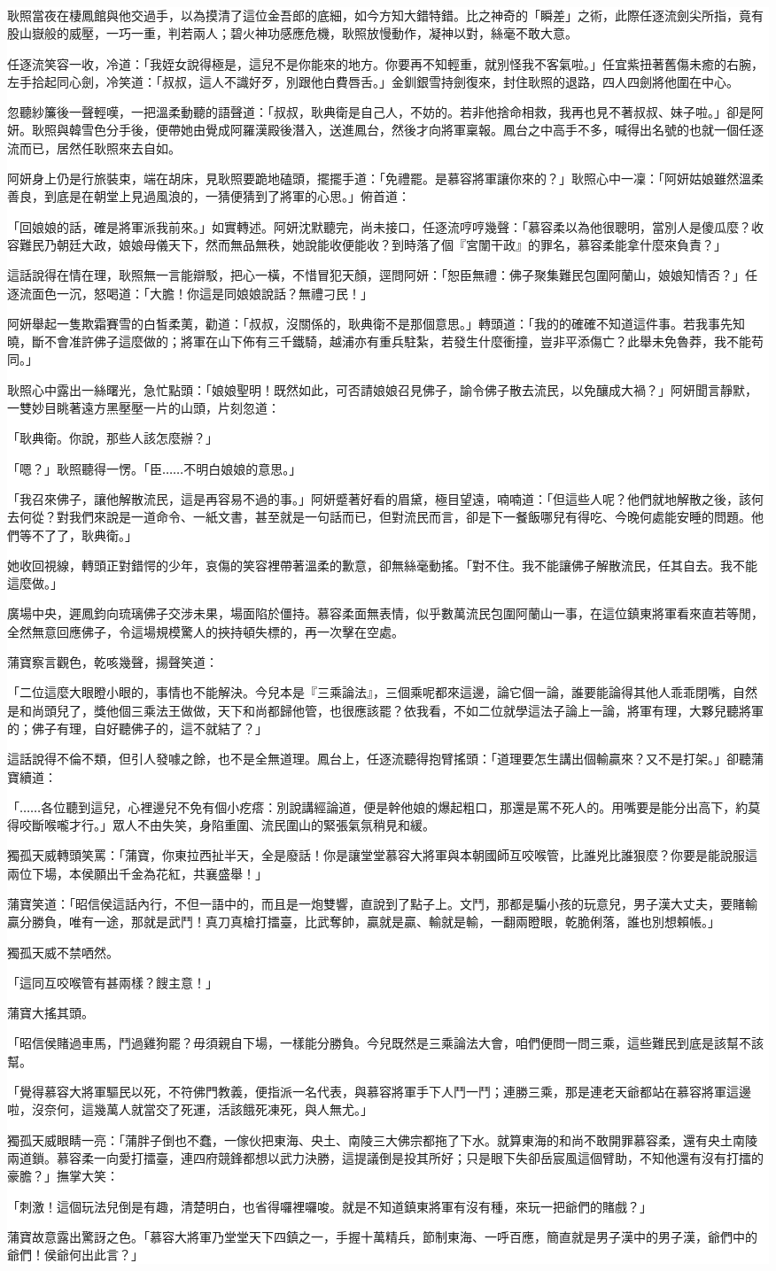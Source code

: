 耿照當夜在棲鳳館與他交過手，以為摸清了這位金吾郎的底細，如今方知大錯特錯。比之神奇的「瞬差」之術，此際任逐流劍尖所指，竟有股山嶽般的威壓，一巧一重，判若兩人；碧火神功感應危機，耿照放慢動作，凝神以對，絲毫不敢大意。

任逐流笑容一收，冷道：「我姪女說得極是，這兒不是你能來的地方。你要再不知輕重，就別怪我不客氣啦。」任宜紫扭著舊傷未癒的右腕，左手拾起同心劍，冷笑道：「叔叔，這人不識好歹，別跟他白費唇舌。」金釧銀雪持劍復來，封住耿照的退路，四人四劍將他圍在中心。

忽聽紗簾後一聲輕嘆，一把溫柔動聽的語聲道：「叔叔，耿典衛是自己人，不妨的。若非他捨命相救，我再也見不著叔叔、妹子啦。」卻是阿妍。耿照與韓雪色分手後，便帶她由覺成阿羅漢殿後潛入，送進鳳台，然後才向將軍稟報。鳳台之中高手不多，喊得出名號的也就一個任逐流而已，居然任耿照來去自如。

阿妍身上仍是行旅裝束，端在胡床，見耿照要跪地磕頭，擺擺手道：「免禮罷。是慕容將軍讓你來的？」耿照心中一凜：「阿妍姑娘雖然溫柔善良，到底是在朝堂上見過風浪的，一猜便猜到了將軍的心思。」俯首道：

「回娘娘的話，確是將軍派我前來。」如實轉述。阿妍沈默聽完，尚未接口，任逐流哼哼幾聲：「慕容柔以為他很聰明，當別人是傻瓜麼？收容難民乃朝廷大政，娘娘母儀天下，然而無品無秩，她說能收便能收？到時落了個『宮闈干政』的罪名，慕容柔能拿什麼來負責？」

這話說得在情在理，耿照無一言能辯駁，把心一橫，不惜冒犯天顏，逕問阿妍：「恕臣無禮：佛子聚集難民包圍阿蘭山，娘娘知情否？」任逐流面色一沉，怒喝道：「大膽！你這是同娘娘說話？無禮刁民！」

阿妍舉起一隻欺霜賽雪的白皙柔荑，勸道：「叔叔，沒關係的，耿典衛不是那個意思。」轉頭道：「我的的確確不知道這件事。若我事先知曉，斷不會准許佛子這麼做的；將軍在山下佈有三千鐵騎，越浦亦有重兵駐紮，若發生什麼衝撞，豈非平添傷亡？此舉未免魯莽，我不能苟同。」

耿照心中露出一絲曙光，急忙點頭：「娘娘聖明！既然如此，可否請娘娘召見佛子，諭令佛子散去流民，以免釀成大禍？」阿妍聞言靜默，一雙妙目眺著遠方黑壓壓一片的山頭，片刻忽道：

「耿典衛。你說，那些人該怎麼辦？」

「嗯？」耿照聽得一愣。「臣……不明白娘娘的意思。」

「我召來佛子，讓他解散流民，這是再容易不過的事。」阿妍蹙著好看的眉黛，極目望遠，喃喃道：「但這些人呢？他們就地解散之後，該何去何從？對我們來說是一道命令、一紙文書，甚至就是一句話而已，但對流民而言，卻是下一餐飯哪兒有得吃、今晚何處能安睡的問題。他們等不了了，耿典衛。」

她收回視線，轉頭正對錯愕的少年，哀傷的笑容裡帶著溫柔的歉意，卻無絲毫動搖。「對不住。我不能讓佛子解散流民，任其自去。我不能這麼做。」

廣場中央，遲鳳鈞向琉璃佛子交涉未果，場面陷於僵持。慕容柔面無表情，似乎數萬流民包圍阿蘭山一事，在這位鎮東將軍看來直若等閒，全然無意回應佛子，令這場規模驚人的挾持頓失標的，再一次擊在空處。

蒲寶察言觀色，乾咳幾聲，揚聲笑道：

「二位這麼大眼瞪小眼的，事情也不能解決。今兒本是『三乘論法』，三個乘呢都來這邊，論它個一論，誰要能論得其他人乖乖閉嘴，自然是和尚頭兒了，獎他個三乘法王做做，天下和尚都歸他管，也很應該罷？依我看，不如二位就學這法子論上一論，將軍有理，大夥兒聽將軍的；佛子有理，自好聽佛子的，這不就結了？」

這話說得不倫不類，但引人發噱之餘，也不是全無道理。鳳台上，任逐流聽得抱臂搖頭：「道理要怎生講出個輸贏來？又不是打架。」卻聽蒲寶續道：

「……各位聽到這兒，心裡邊兒不免有個小疙瘩：別說講經論道，便是幹他娘的爆起粗口，那還是罵不死人的。用嘴要是能分出高下，約莫得咬斷喉嚨才行。」眾人不由失笑，身陷重圍、流民圍山的緊張氣氛稍見和緩。

獨孤天威轉頭笑罵：「蒲寶，你東拉西扯半天，全是廢話！你是讓堂堂慕容大將軍與本朝國師互咬喉管，比誰兇比誰狠麼？你要是能說服這兩位下場，本侯願出千金為花紅，共襄盛舉！」

蒲寶笑道：「昭信侯這話內行，不但一語中的，而且是一炮雙響，直說到了點子上。文鬥，那都是騙小孩的玩意兒，男子漢大丈夫，要賭輸贏分勝負，唯有一途，那就是武鬥！真刀真槍打擂臺，比武奪帥，贏就是贏、輸就是輸，一翻兩瞪眼，乾脆俐落，誰也別想賴帳。」

獨孤天威不禁哂然。

「這同互咬喉管有甚兩樣？餿主意！」

蒲寶大搖其頭。

「昭信侯賭過車馬，鬥過雞狗罷？毋須親自下場，一樣能分勝負。今兒既然是三乘論法大會，咱們便問一問三乘，這些難民到底是該幫不該幫。

「覺得慕容大將軍驅民以死，不符佛門教義，便指派一名代表，與慕容將軍手下人鬥一鬥；連勝三乘，那是連老天爺都站在慕容將軍這邊啦，沒奈何，這幾萬人就當交了死運，活該餓死凍死，與人無尤。」

獨孤天威眼睛一亮：「蒲胖子倒也不蠢，一傢伙把東海、央土、南陵三大佛宗都拖了下水。就算東海的和尚不敢開罪慕容柔，還有央土南陵兩道鎖。慕容柔一向愛打擂臺，連四府競鋒都想以武力決勝，這提議倒是投其所好；只是眼下失卻岳宸風這個臂助，不知他還有沒有打擂的豪膽？」撫掌大笑：

「刺激！這個玩法兒倒是有趣，清楚明白，也省得囉裡囉唆。就是不知道鎮東將軍有沒有種，來玩一把爺們的賭戲？」

蒲寶故意露出驚訝之色。「慕容大將軍乃堂堂天下四鎮之一，手握十萬精兵，節制東海、一呼百應，簡直就是男子漢中的男子漢，爺們中的爺們！侯爺何出此言？」
